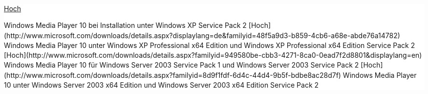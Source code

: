 [Hoch](http://www.microsoft.com/downloads/details.aspx?familyid=bd4a6474-5fde-415e-840e-7d973cb71c95)
</td>
<td style="border:1px solid black;">
</td>
<td style="border:1px solid black;">
</td>
<td style="border:1px solid black;">
</td>
</tr>
<tr class="alternateRow">
<td style="border:1px solid black;">
Windows Media Player 10 bei Installation unter Windows XP Service Pack 2
</td>
<td style="border:1px solid black;">
[Hoch](http://www.microsoft.com/downloads/details.aspx?displaylang=de&familyid=48f5a9d3-b859-4cb6-a68e-abde76a14782)
</td>
<td style="border:1px solid black;">
</td>
<td style="border:1px solid black;">
</td>
<td style="border:1px solid black;">
</td>
</tr>
<tr>
<td style="border:1px solid black;">
Windows Media Player 10 unter Windows XP Professional x64 Edition und Windows XP Professional x64 Edition Service Pack 2
</td>
<td style="border:1px solid black;">
[Hoch](http://www.microsoft.com/downloads/details.aspx?familyid=949580be-cbb3-4271-8ca0-0ead7f2d8801&displaylang=en)
</td>
<td style="border:1px solid black;">
</td>
<td style="border:1px solid black;">
</td>
<td style="border:1px solid black;">
</td>
</tr>
<tr class="alternateRow">
<td style="border:1px solid black;">
Windows Media Player 10 für Windows Server 2003 Service Pack 1 und Windows Server 2003 Service Pack 2
</td>
<td style="border:1px solid black;">
[Hoch](http://www.microsoft.com/downloads/details.aspx?familyid=8d9f1fdf-6d4c-44d4-9b5f-bdbe8ac28d7f)
</td>
<td style="border:1px solid black;">
</td>
<td style="border:1px solid black;">
</td>
<td style="border:1px solid black;">
</td>
</tr>
<tr>
<td style="border:1px solid black;">
Windows Media Player 10 unter Windows Server 2003 x64 Edition und Windows Server 2003 x64 Edition Service Pack 2
</td>
<td style="border:1px solid black;">
